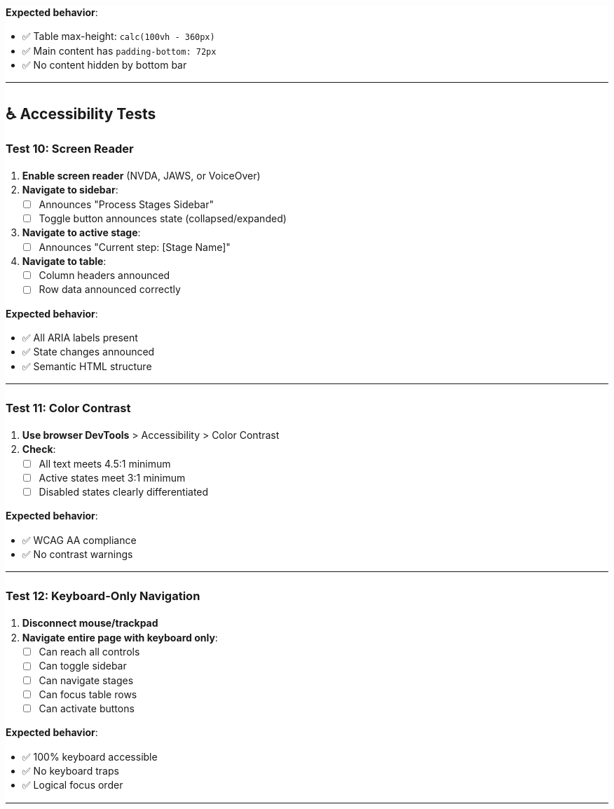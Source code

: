 **Expected behavior**:
- ✅ Table max-height: `calc(100vh - 360px)`
- ✅ Main content has `padding-bottom: 72px`
- ✅ No content hidden by bottom bar

---

## ♿ Accessibility Tests

### Test 10: Screen Reader
1. **Enable screen reader** (NVDA, JAWS, or VoiceOver)
2. **Navigate to sidebar**:
   - [ ] Announces "Process Stages Sidebar"
   - [ ] Toggle button announces state (collapsed/expanded)
3. **Navigate to active stage**:
   - [ ] Announces "Current step: [Stage Name]"
4. **Navigate to table**:
   - [ ] Column headers announced
   - [ ] Row data announced correctly

**Expected behavior**:
- ✅ All ARIA labels present
- ✅ State changes announced
- ✅ Semantic HTML structure

---

### Test 11: Color Contrast
1. **Use browser DevTools** > Accessibility > Color Contrast
2. **Check**:
   - [ ] All text meets 4.5:1 minimum
   - [ ] Active states meet 3:1 minimum
   - [ ] Disabled states clearly differentiated

**Expected behavior**:
- ✅ WCAG AA compliance
- ✅ No contrast warnings

---

### Test 12: Keyboard-Only Navigation
1. **Disconnect mouse/trackpad**
2. **Navigate entire page with keyboard only**:
   - [ ] Can reach all controls
   - [ ] Can toggle sidebar
   - [ ] Can navigate stages
   - [ ] Can focus table rows
   - [ ] Can activate buttons

**Expected behavior**:
- ✅ 100% keyboard accessible
- ✅ No keyboard traps
- ✅ Logical focus order

---